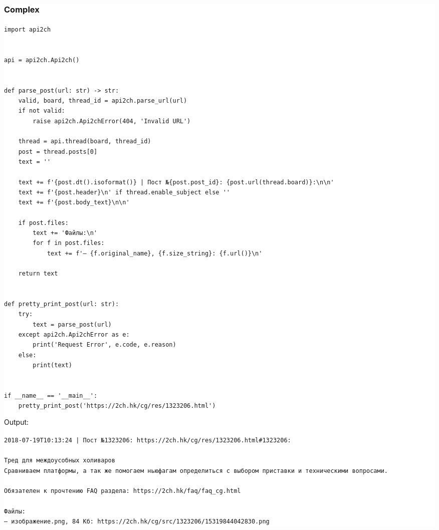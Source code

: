 ```text
```

### Complex

```python3
import api2ch


api = api2ch.Api2ch()


def parse_post(url: str) -> str:
    valid, board, thread_id = api2ch.parse_url(url)
    if not valid:
        raise api2ch.Api2chError(404, 'Invalid URL')

    thread = api.thread(board, thread_id)
    post = thread.posts[0]
    text = ''

    text += f'{post.dt().isoformat()} | Пост №{post.post_id}: {post.url(thread.board)}:\n\n'
    text += f'{post.header}\n' if thread.enable_subject else ''
    text += f'{post.body_text}\n\n'

    if post.files:
        text += 'Файлы:\n'
        for f in post.files:
            text += f'— {f.original_name}, {f.size_string}: {f.url()}\n'

    return text


def pretty_print_post(url: str):
    try:
        text = parse_post(url)
    except api2ch.Api2chError as e:
        print('Request Error', e.code, e.reason)
    else:
        print(text)


if __name__ == '__main__':
    pretty_print_post('https://2ch.hk/cg/res/1323206.html')
```
Output:
```text
2018-07-19T10:13:24 | Пост №1323206: https://2ch.hk/cg/res/1323206.html#1323206:

Тред для междоусобных холиваров
Сравниваем платформы, а так же помогаем ньюфагам определиться с выбором приставки и техническими вопросами.

Обязателен к прочтению FAQ раздела: https://2ch.hk/faq/faq_cg.html

Файлы:
— изображение.png, 84 Кб: https://2ch.hk/cg/src/1323206/15319844042830.png
```
